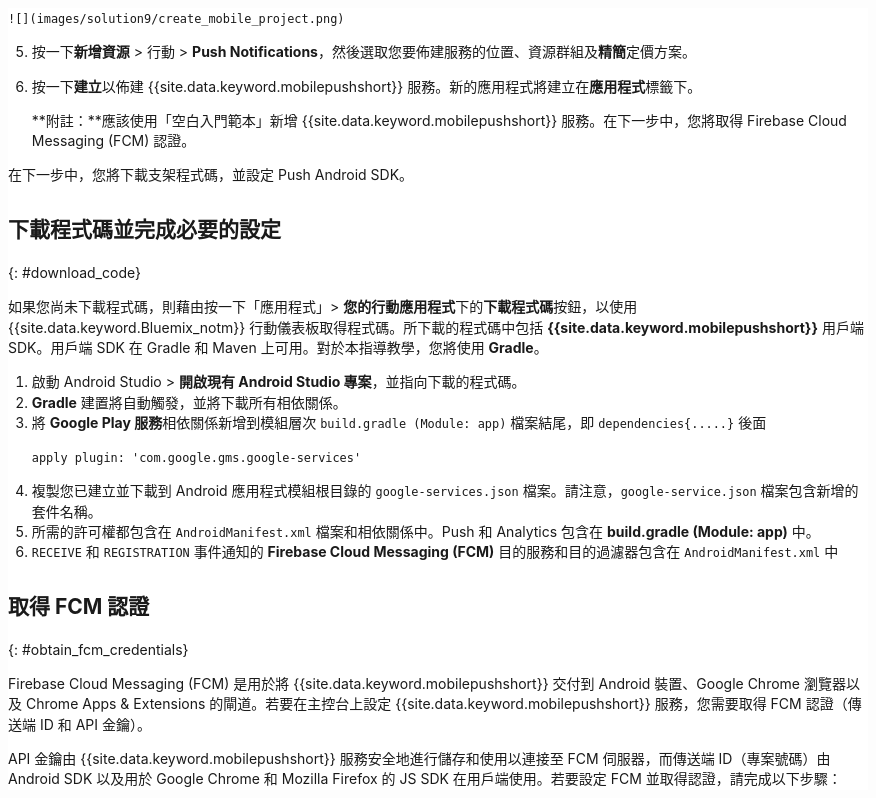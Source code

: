     ![](images/solution9/create_mobile_project.png)
5. 按一下**新增資源** > 行動 > **Push Notifications**，然後選取您要佈建服務的位置、資源群組及**精簡**定價方案。
6. 按一下**建立**以佈建 {{site.data.keyword.mobilepushshort}} 服務。新的應用程式將建立在**應用程式**標籤下。

    **附註：**應該使用「空白入門範本」新增 {{site.data.keyword.mobilepushshort}} 服務。在下一步中，您將取得 Firebase Cloud Messaging (FCM) 認證。

在下一步中，您將下載支架程式碼，並設定 Push Android SDK。

## 下載程式碼並完成必要的設定
{: #download_code}

如果您尚未下載程式碼，則藉由按一下「應用程式」> **您的行動應用程式**下的**下載程式碼**按鈕，以使用 {{site.data.keyword.Bluemix_notm}} 行動儀表板取得程式碼。所下載的程式碼中包括 **{{site.data.keyword.mobilepushshort}}** 用戶端 SDK。用戶端 SDK 在 Gradle 和 Maven 上可用。對於本指導教學，您將使用 **Gradle**。

1. 啟動 Android Studio > **開啟現有 Android Studio 專案**，並指向下載的程式碼。
2. **Gradle** 建置將自動觸發，並將下載所有相依關係。
3. 將 **Google Play 服務**相依關係新增到模組層次 `build.gradle (Module: app)` 檔案結尾，即 `dependencies{.....}` 後面
   ```
   apply plugin: 'com.google.gms.google-services'
   ```
4. 複製您已建立並下載到 Android 應用程式模組根目錄的 `google-services.json` 檔案。請注意，`google-service.json` 檔案包含新增的套件名稱。
5. 所需的許可權都包含在 `AndroidManifest.xml` 檔案和相依關係中。Push 和 Analytics 包含在 **build.gradle (Module: app)** 中。
6. `RECEIVE` 和 `REGISTRATION` 事件通知的 **Firebase Cloud Messaging (FCM)** 目的服務和目的過濾器包含在 `AndroidManifest.xml` 中

## 取得 FCM 認證
{: #obtain_fcm_credentials}

Firebase Cloud Messaging (FCM) 是用於將 {{site.data.keyword.mobilepushshort}} 交付到 Android 裝置、Google Chrome 瀏覽器以及 Chrome Apps & Extensions 的閘道。若要在主控台上設定 {{site.data.keyword.mobilepushshort}} 服務，您需要取得 FCM 認證（傳送端 ID 和 API 金鑰）。

API 金鑰由 {{site.data.keyword.mobilepushshort}} 服務安全地進行儲存和使用以連接至 FCM 伺服器，而傳送端 ID（專案號碼）由 Android SDK 以及用於 Google Chrome 和 Mozilla Firefox 的 JS SDK 在用戶端使用。若要設定 FCM 並取得認證，請完成以下步驟：
